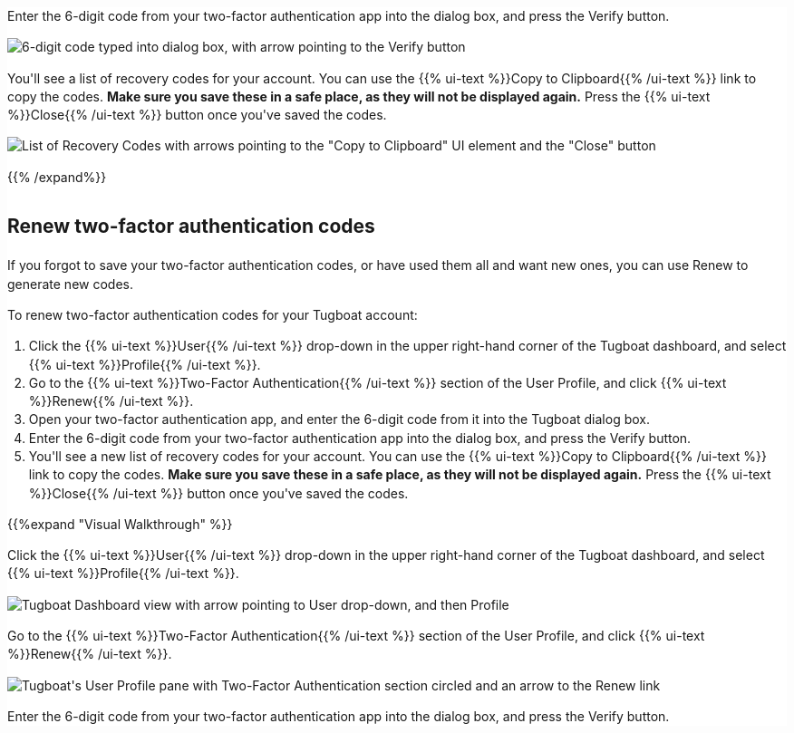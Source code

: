 Enter the 6-digit code from your two-factor authentication app into the dialog box, and press the Verify button.

![6-digit code typed into dialog box, with arrow pointing to the Verify button](../../_images/enter-new-code-and-press-verify-button.png)

You'll see a list of recovery codes for your account. You can use the {{% ui-text %}}Copy to Clipboard{{% /ui-text %}}
link to copy the codes. **Make sure you save these in a safe place, as they will not be displayed again.** Press the
{{% ui-text %}}Close{{% /ui-text %}} button once you've saved the codes.

![List of Recovery Codes with arrows pointing to the "Copy to Clipboard" UI element and the "Close" button](../../_images/copy-codes-to-clipboard-and-press-close.png)

{{% /expand%}}

## Renew two-factor authentication codes

If you forgot to save your two-factor authentication codes, or have used them all and want new ones, you can use Renew
to generate new codes.

To renew two-factor authentication codes for your Tugboat account:

1. Click the {{% ui-text %}}User{{% /ui-text %}} drop-down in the upper right-hand corner of the Tugboat dashboard, and
   select {{% ui-text %}}Profile{{% /ui-text %}}.
2. Go to the {{% ui-text %}}Two-Factor Authentication{{% /ui-text %}} section of the User Profile, and click
   {{% ui-text %}}Renew{{% /ui-text %}}.
3. Open your two-factor authentication app, and enter the 6-digit code from it into the Tugboat dialog box.
4. Enter the 6-digit code from your two-factor authentication app into the dialog box, and press the Verify button.
5. You'll see a new list of recovery codes for your account. You can use the {{% ui-text %}}Copy to
   Clipboard{{% /ui-text %}} link to copy the codes. **Make sure you save these in a safe place, as they will not be
   displayed again.** Press the {{% ui-text %}}Close{{% /ui-text %}} button once you've saved the codes.

{{%expand "Visual Walkthrough" %}}

Click the {{% ui-text %}}User{{% /ui-text %}} drop-down in the upper right-hand corner of the Tugboat dashboard, and
select {{% ui-text %}}Profile{{% /ui-text %}}.

![Tugboat Dashboard view with arrow pointing to User drop-down, and then Profile](../../_images/go-to-user-select-profile.png)

Go to the {{% ui-text %}}Two-Factor Authentication{{% /ui-text %}} section of the User Profile, and click
{{% ui-text %}}Renew{{% /ui-text %}}.

![Tugboat's User Profile pane with Two-Factor Authentication section circled and an arrow to the Renew link](../../_images/go-two-factor-authentication-click-renew.png)

Enter the 6-digit code from your two-factor authentication app into the dialog box, and press the Verify button.
